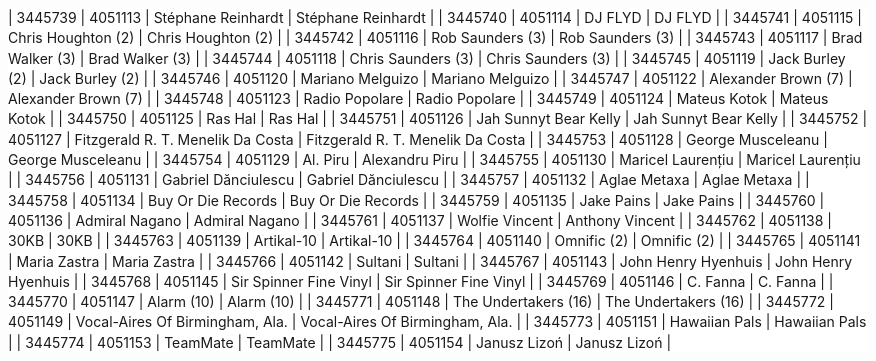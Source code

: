 | 3445739 | 4051113 | Stéphane Reinhardt | Stéphane Reinhardt |
| 3445740 | 4051114 | DJ FLYD | DJ FLYD |
| 3445741 | 4051115 | Chris Houghton (2) | Chris Houghton (2) |
| 3445742 | 4051116 | Rob Saunders (3) | Rob Saunders (3) |
| 3445743 | 4051117 | Brad Walker (3) | Brad Walker (3) |
| 3445744 | 4051118 | Chris Saunders (3) | Chris Saunders (3) |
| 3445745 | 4051119 | Jack Burley (2) | Jack Burley (2) |
| 3445746 | 4051120 | Mariano Melguizo | Mariano Melguizo |
| 3445747 | 4051122 | Alexander Brown (7) | Alexander Brown (7) |
| 3445748 | 4051123 | Radio Popolare | Radio Popolare |
| 3445749 | 4051124 | Mateus Kotok | Mateus Kotok |
| 3445750 | 4051125 | Ras Hal | Ras Hal |
| 3445751 | 4051126 | Jah Sunnyt Bear Kelly | Jah Sunnyt Bear Kelly |
| 3445752 | 4051127 | Fitzgerald R. T. Menelik Da Costa | Fitzgerald R. T. Menelik Da Costa |
| 3445753 | 4051128 | George Musceleanu | George Musceleanu |
| 3445754 | 4051129 | Al. Piru | Alexandru Piru |
| 3445755 | 4051130 | Maricel Laurențiu | Maricel Laurențiu |
| 3445756 | 4051131 | Gabriel Dănciulescu | Gabriel Dănciulescu |
| 3445757 | 4051132 | Aglae Metaxa | Aglae Metaxa |
| 3445758 | 4051134 | Buy Or Die Records | Buy Or Die Records |
| 3445759 | 4051135 | Jake Pains | Jake Pains |
| 3445760 | 4051136 | Admiral Nagano | Admiral Nagano |
| 3445761 | 4051137 | Wolfie Vincent | Anthony Vincent |
| 3445762 | 4051138 | 30KB | 30KB |
| 3445763 | 4051139 | Artikal-10 | Artikal-10 |
| 3445764 | 4051140 | Omnific (2) | Omnific (2) |
| 3445765 | 4051141 | Maria Zastra | Maria Zastra |
| 3445766 | 4051142 | Sultani | Sultani |
| 3445767 | 4051143 | John Henry Hyenhuis | John Henry Hyenhuis |
| 3445768 | 4051145 | Sir Spinner Fine Vinyl | Sir Spinner Fine Vinyl |
| 3445769 | 4051146 | C. Fanna | C. Fanna |
| 3445770 | 4051147 | Alarm (10) | Alarm (10) |
| 3445771 | 4051148 | The Undertakers (16) | The Undertakers (16) |
| 3445772 | 4051149 | Vocal-Aires Of Birmingham, Ala. | Vocal-Aires Of Birmingham, Ala. |
| 3445773 | 4051151 | Hawaiian Pals | Hawaiian Pals |
| 3445774 | 4051153 | TeamMate | TeamMate |
| 3445775 | 4051154 | Janusz Lizoń | Janusz Lizoń |